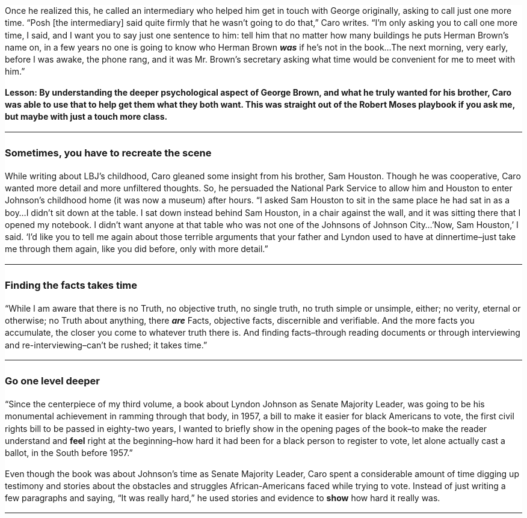 Once he realized this, he called an intermediary who helped him get in touch with George originally, asking to call just one more time. “Posh [the intermediary] said quite firmly that he wasn’t going to do that,” Caro writes. “I’m only asking you to call one more time, I said, and I want you to say just one sentence to him: tell him that no matter how many buildings he puts Herman Brown’s name on, in a few years no one is going to know who Herman Brown ***was*** if he’s not in the book…The next morning, very early, before I was awake, the phone rang, and it was Mr. Brown’s secretary asking what time would be convenient for me to meet with him.”

********************************Lesson: By understanding the deeper psychological aspect of George Brown, and what he truly wanted for his brother, Caro was able to use that to help get them what they both want. This was straight out of the Robert Moses playbook if you ask me, but maybe with just a touch more class.********************************

---

### Sometimes, you have to recreate the scene

While writing about LBJ’s childhood, Caro gleaned some insight from his brother, Sam Houston. Though he was cooperative, Caro wanted more detail and more unfiltered thoughts. So, he persuaded the National Park Service to allow him and Houston to enter Johnson’s childhood home (it was now a museum) after hours. “I asked Sam Houston to sit in the same place he had sat in as a boy…I didn’t sit down at the table. I sat down instead behind Sam Houston, in a chair against the wall, and it was sitting there that I opened my notebook. I didn’t want anyone at that table who was not one of the Johnsons of Johnson City…’Now, Sam Houston,’ I said. ‘I’d like you to tell me again about those terrible arguments that your father and Lyndon used to have at dinnertime–just take me through them again, like you did before, only with more detail.”

---

### Finding the facts takes time

“While I am aware that there is no Truth, no objective truth, no single truth, no truth simple or unsimple, either; no verity, eternal or otherwise; no Truth about anything, there ***are*** Facts, objective facts, discernible and verifiable. And the more facts you accumulate, the closer you come to whatever truth there is. And finding facts–through reading documents or through interviewing and re-interviewing–can’t be rushed; it takes time.”

---

### Go one level deeper

“Since the centerpiece of my third volume, a book about Lyndon Johnson as Senate Majority Leader, was going to be his monumental achievement in ramming through that body, in 1957, a bill to make it easier for black Americans to vote, the first civil rights bill to be passed in eighty-two years, I wanted to briefly show in the opening pages of the book–to make the reader understand and ****feel**** right at the beginning–how hard it had been for a black person to register to vote, let alone actually cast a ballot, in the South before 1957.”

Even though the book was about Johnson’s time as Senate Majority Leader, Caro spent a considerable amount of time digging up testimony and stories about the obstacles and struggles African-Americans faced while trying to vote. Instead of just writing a few paragraphs and saying, “It was really hard,” he used stories and evidence to ****show**** how hard it really was.

---
